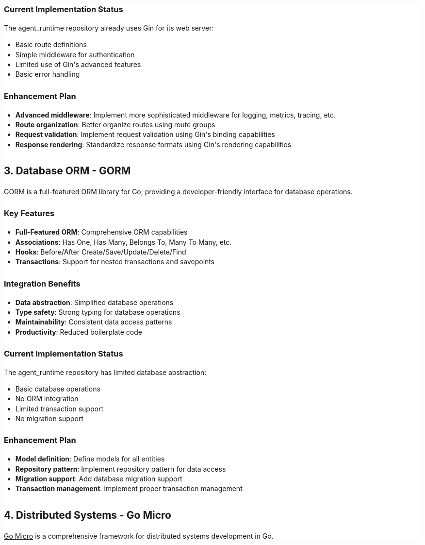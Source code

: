 ### Current Implementation Status
The agent_runtime repository already uses Gin for its web server:
- Basic route definitions
- Simple middleware for authentication
- Limited use of Gin's advanced features
- Basic error handling

### Enhancement Plan
- **Advanced middleware**: Implement more sophisticated middleware for logging, metrics, tracing, etc.
- **Route organization**: Better organize routes using route groups
- **Request validation**: Implement request validation using Gin's binding capabilities
- **Response rendering**: Standardize response formats using Gin's rendering capabilities

## 3. Database ORM - GORM

[GORM](https://github.com/go-gorm/gorm) is a full-featured ORM library for Go, providing a developer-friendly interface for database operations.

### Key Features
- **Full-Featured ORM**: Comprehensive ORM capabilities
- **Associations**: Has One, Has Many, Belongs To, Many To Many, etc.
- **Hooks**: Before/After Create/Save/Update/Delete/Find
- **Transactions**: Support for nested transactions and savepoints

### Integration Benefits
- **Data abstraction**: Simplified database operations
- **Type safety**: Strong typing for database operations
- **Maintainability**: Consistent data access patterns
- **Productivity**: Reduced boilerplate code

### Current Implementation Status
The agent_runtime repository has limited database abstraction:
- Basic database operations
- No ORM integration
- Limited transaction support
- No migration support

### Enhancement Plan
- **Model definition**: Define models for all entities
- **Repository pattern**: Implement repository pattern for data access
- **Migration support**: Add database migration support
- **Transaction management**: Implement proper transaction management

## 4. Distributed Systems - Go Micro

[Go Micro](https://github.com/go-micro/go-micro) is a comprehensive framework for distributed systems development in Go.
